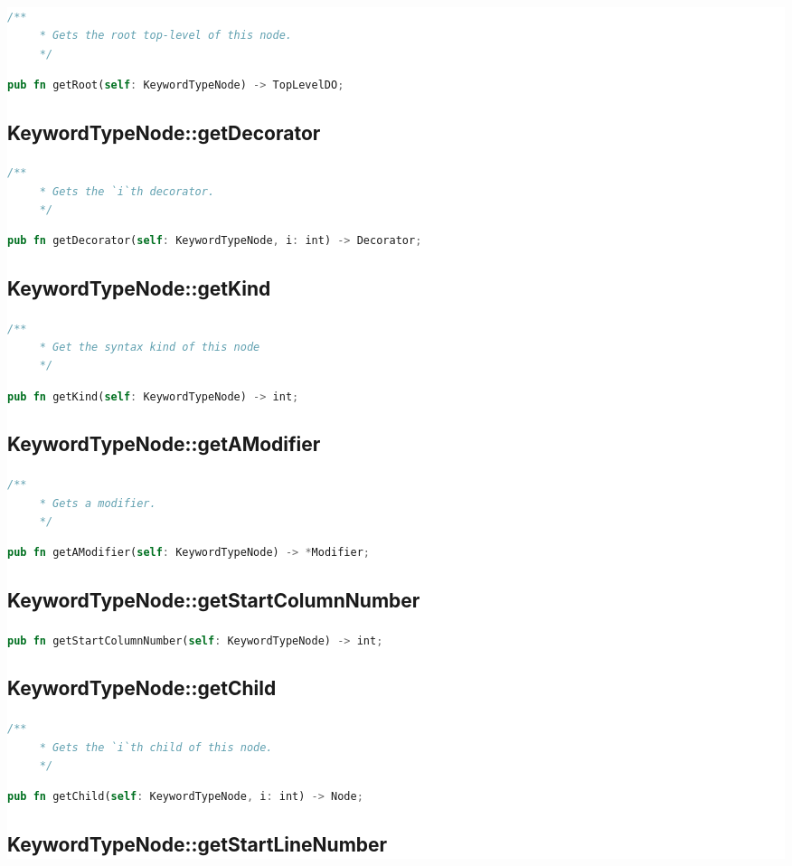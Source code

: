 ```rust
/**
     * Gets the root top-level of this node. 
     */
```
```rust
pub fn getRoot(self: KeywordTypeNode) -> TopLevelDO;
```
## KeywordTypeNode::getDecorator

```rust
/**
     * Gets the `i`th decorator.
     */
```
```rust
pub fn getDecorator(self: KeywordTypeNode, i: int) -> Decorator;
```
## KeywordTypeNode::getKind

```rust
/**
     * Get the syntax kind of this node
     */
```
```rust
pub fn getKind(self: KeywordTypeNode) -> int;
```
## KeywordTypeNode::getAModifier

```rust
/**
     * Gets a modifier.
     */
```
```rust
pub fn getAModifier(self: KeywordTypeNode) -> *Modifier;
```
## KeywordTypeNode::getStartColumnNumber

```rust
pub fn getStartColumnNumber(self: KeywordTypeNode) -> int;
```
## KeywordTypeNode::getChild

```rust
/**
     * Gets the `i`th child of this node.
     */
```
```rust
pub fn getChild(self: KeywordTypeNode, i: int) -> Node;
```
## KeywordTypeNode::getStartLineNumber

